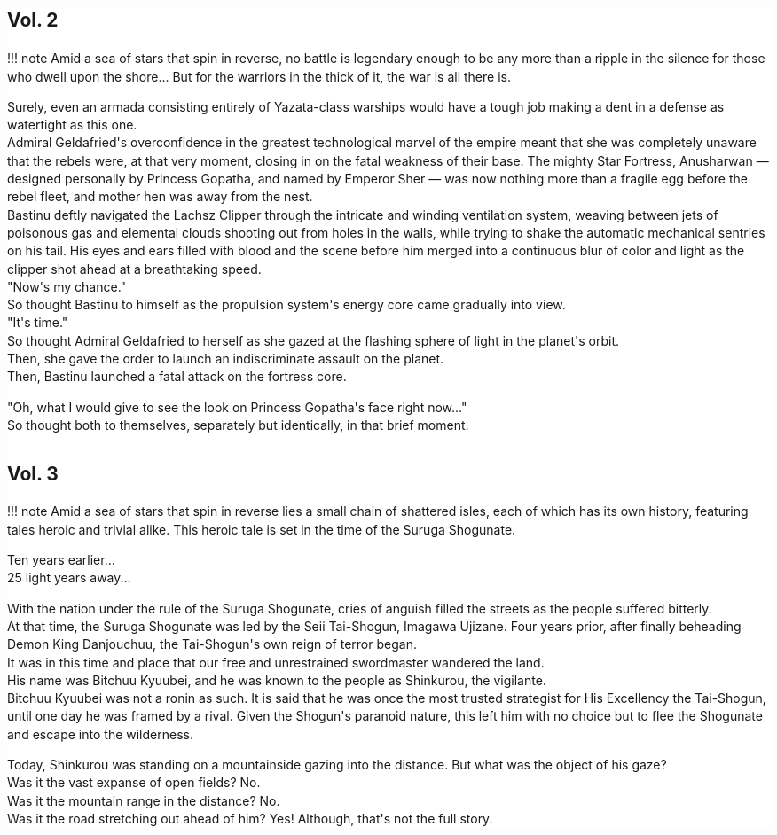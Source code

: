 ## Vol. 2

!!! note
    Amid a sea of stars that spin in reverse, no battle is legendary enough to be any more than a ripple in the silence for those who dwell upon the shore... But for the warriors in the thick of it, the war is all there is.
  
Surely, even an armada consisting entirely of Yazata-class warships would have a tough job making a dent in a defense as watertight as this one.  
Admiral Geldafried's overconfidence in the greatest technological marvel of the empire meant that she was completely unaware that the rebels were, at that very moment, closing in on the fatal weakness of their base. The mighty Star Fortress, Anusharwan — designed personally by Princess Gopatha, and named by Emperor Sher — was now nothing more than a fragile egg before the rebel fleet, and mother hen was away from the nest.  
Bastinu deftly navigated the Lachsz Clipper through the intricate and winding ventilation system, weaving between jets of poisonous gas and elemental clouds shooting out from holes in the walls, while trying to shake the automatic mechanical sentries on his tail. His eyes and ears filled with blood and the scene before him merged into a continuous blur of color and light as the clipper shot ahead at a breathtaking speed.  
"Now's my chance."  
So thought Bastinu to himself as the propulsion system's energy core came gradually into view.  
"It's time."  
So thought Admiral Geldafried to herself as she gazed at the flashing sphere of light in the planet's orbit.  
Then, she gave the order to launch an indiscriminate assault on the planet.  
Then, Bastinu launched a fatal attack on the fortress core.  
  
"Oh, what I would give to see the look on Princess Gopatha's face right now..."  
So thought both to themselves, separately but identically, in that brief moment.  
  
## Vol. 3

!!! note
    Amid a sea of stars that spin in reverse lies a small chain of shattered isles, each of which has its own history, featuring tales heroic and trivial alike. This heroic tale is set in the time of the Suruga Shogunate.
  
Ten years earlier...  
25 light years away...  
  
With the nation under the rule of the Suruga Shogunate, cries of anguish filled the streets as the people suffered bitterly.  
At that time, the Suruga Shogunate was led by the Seii Tai-Shogun, Imagawa Ujizane. Four years prior, after finally beheading Demon King Danjouchuu, the Tai-Shogun's own reign of terror began.  
It was in this time and place that our free and unrestrained swordmaster wandered the land.  
His name was Bitchuu Kyuubei, and he was known to the people as Shinkurou, the vigilante.  
Bitchuu Kyuubei was not a ronin as such. It is said that he was once the most trusted strategist for His Excellency the Tai-Shogun, until one day he was framed by a rival. Given the Shogun's paranoid nature, this left him with no choice but to flee the Shogunate and escape into the wilderness.  
  
Today, Shinkurou was standing on a mountainside gazing into the distance. But what was the object of his gaze?  
Was it the vast expanse of open fields? No.  
Was it the mountain range in the distance? No.  
Was it the road stretching out ahead of him? Yes! Although, that's not the full story.  
  